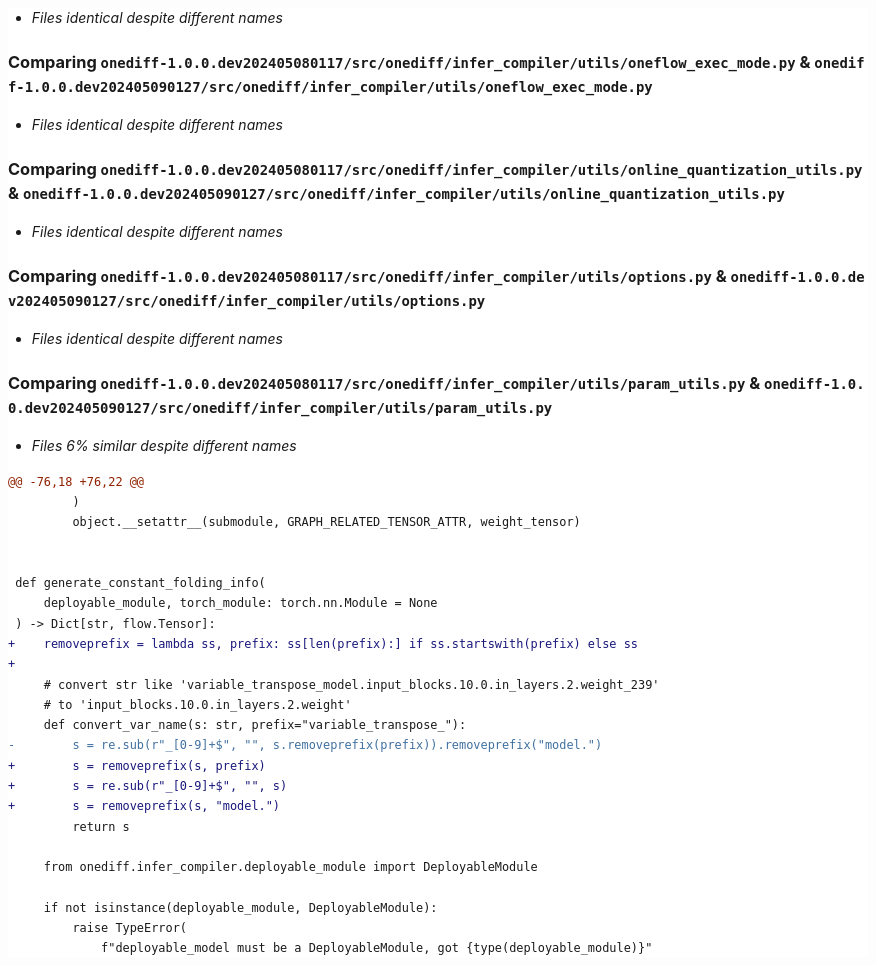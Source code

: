  * *Files identical despite different names*

### Comparing `onediff-1.0.0.dev202405080117/src/onediff/infer_compiler/utils/oneflow_exec_mode.py` & `onediff-1.0.0.dev202405090127/src/onediff/infer_compiler/utils/oneflow_exec_mode.py`

 * *Files identical despite different names*

### Comparing `onediff-1.0.0.dev202405080117/src/onediff/infer_compiler/utils/online_quantization_utils.py` & `onediff-1.0.0.dev202405090127/src/onediff/infer_compiler/utils/online_quantization_utils.py`

 * *Files identical despite different names*

### Comparing `onediff-1.0.0.dev202405080117/src/onediff/infer_compiler/utils/options.py` & `onediff-1.0.0.dev202405090127/src/onediff/infer_compiler/utils/options.py`

 * *Files identical despite different names*

### Comparing `onediff-1.0.0.dev202405080117/src/onediff/infer_compiler/utils/param_utils.py` & `onediff-1.0.0.dev202405090127/src/onediff/infer_compiler/utils/param_utils.py`

 * *Files 6% similar despite different names*

```diff
@@ -76,18 +76,22 @@
         )
         object.__setattr__(submodule, GRAPH_RELATED_TENSOR_ATTR, weight_tensor)
 
 
 def generate_constant_folding_info(
     deployable_module, torch_module: torch.nn.Module = None
 ) -> Dict[str, flow.Tensor]:
+    removeprefix = lambda ss, prefix: ss[len(prefix):] if ss.startswith(prefix) else ss
+    
     # convert str like 'variable_transpose_model.input_blocks.10.0.in_layers.2.weight_239'
     # to 'input_blocks.10.0.in_layers.2.weight'
     def convert_var_name(s: str, prefix="variable_transpose_"):
-        s = re.sub(r"_[0-9]+$", "", s.removeprefix(prefix)).removeprefix("model.")
+        s = removeprefix(s, prefix)
+        s = re.sub(r"_[0-9]+$", "", s)
+        s = removeprefix(s, "model.")
         return s
 
     from onediff.infer_compiler.deployable_module import DeployableModule
 
     if not isinstance(deployable_module, DeployableModule):
         raise TypeError(
             f"deployable_model must be a DeployableModule, got {type(deployable_module)}"
```
